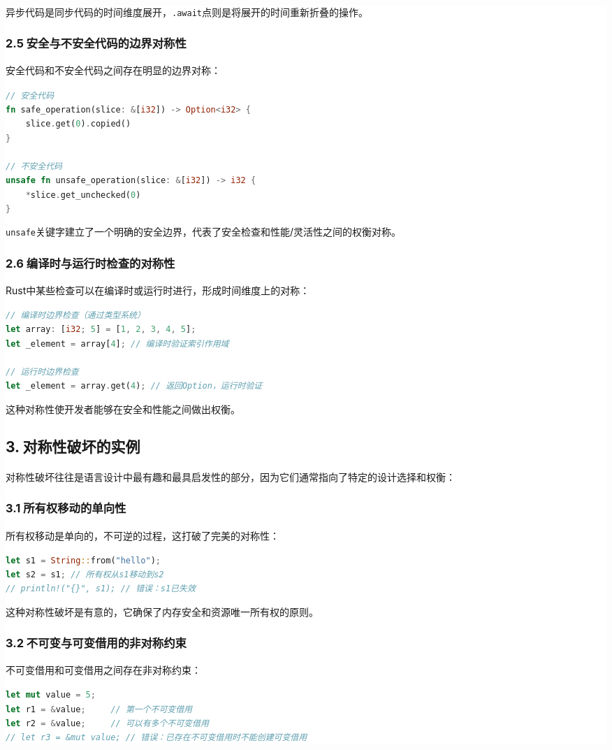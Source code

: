 异步代码是同步代码的时间维度展开，`.await`点则是将展开的时间重新折叠的操作。

### 2.5 安全与不安全代码的边界对称性

安全代码和不安全代码之间存在明显的边界对称：

```rust
// 安全代码
fn safe_operation(slice: &[i32]) -> Option<i32> {
    slice.get(0).copied()
}

// 不安全代码
unsafe fn unsafe_operation(slice: &[i32]) -> i32 {
    *slice.get_unchecked(0)
}
```

`unsafe`关键字建立了一个明确的安全边界，代表了安全检查和性能/灵活性之间的权衡对称。

### 2.6 编译时与运行时检查的对称性

Rust中某些检查可以在编译时或运行时进行，形成时间维度上的对称：

```rust
// 编译时边界检查（通过类型系统）
let array: [i32; 5] = [1, 2, 3, 4, 5];
let _element = array[4]; // 编译时验证索引作用域

// 运行时边界检查
let _element = array.get(4); // 返回Option，运行时验证
```

这种对称性使开发者能够在安全和性能之间做出权衡。

## 3. 对称性破坏的实例

对称性破坏往往是语言设计中最有趣和最具启发性的部分，因为它们通常指向了特定的设计选择和权衡：

### 3.1 所有权移动的单向性

所有权移动是单向的，不可逆的过程，这打破了完美的对称性：

```rust
let s1 = String::from("hello");
let s2 = s1; // 所有权从s1移动到s2
// println!("{}", s1); // 错误：s1已失效
```

这种对称性破坏是有意的，它确保了内存安全和资源唯一所有权的原则。

### 3.2 不可变与可变借用的非对称约束

不可变借用和可变借用之间存在非对称约束：

```rust
let mut value = 5;
let r1 = &value;     // 第一个不可变借用
let r2 = &value;     // 可以有多个不可变借用
// let r3 = &mut value; // 错误：已存在不可变借用时不能创建可变借用
```
